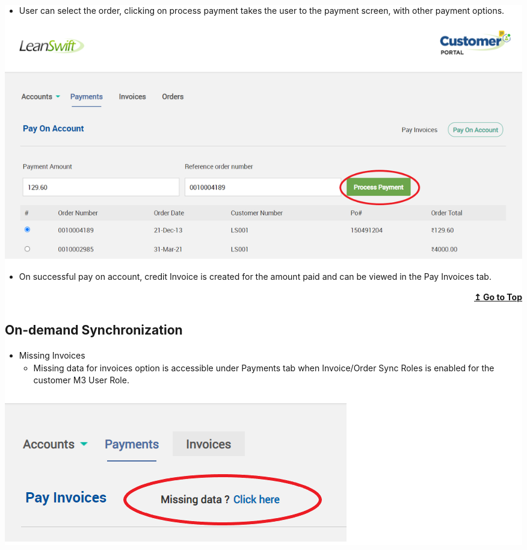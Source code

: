 - User can select the order, clicking on process payment takes the user to the payment screen, with other payment options.

<kbd>
<kbd><img alt="CustomerPortal-PayOnAccountProcessPayment" src="../../../images/add-ons/payment-portal/payment-user/CustomerPortal-PayOnAccountProcessPayment.PNG"></kbd>
</kbd>

- On successful pay on account, credit Invoice is created for the amount paid and can be viewed in the Pay Invoices tab.

<div align="right">
<b>
 <a href="#toc">↥ Go to Top</a>
</b>
</div>

<div id = "On_demand_Synchronization"> </div> 

## On-demand Synchronization
- Missing Invoices
	- Missing data for invoices option is accessible under Payments tab when Invoice/Order Sync Roles is enabled for the customer M3 User Role.

<kbd>
<kbd><img alt="CustomerPortal-PaymentPortal-Missingdata" src="../../../images/add-ons/payment-portal/payment-user/CustomerPortal-PaymentPortal-Missingdata.PNG"></kbd>
</kbd>
